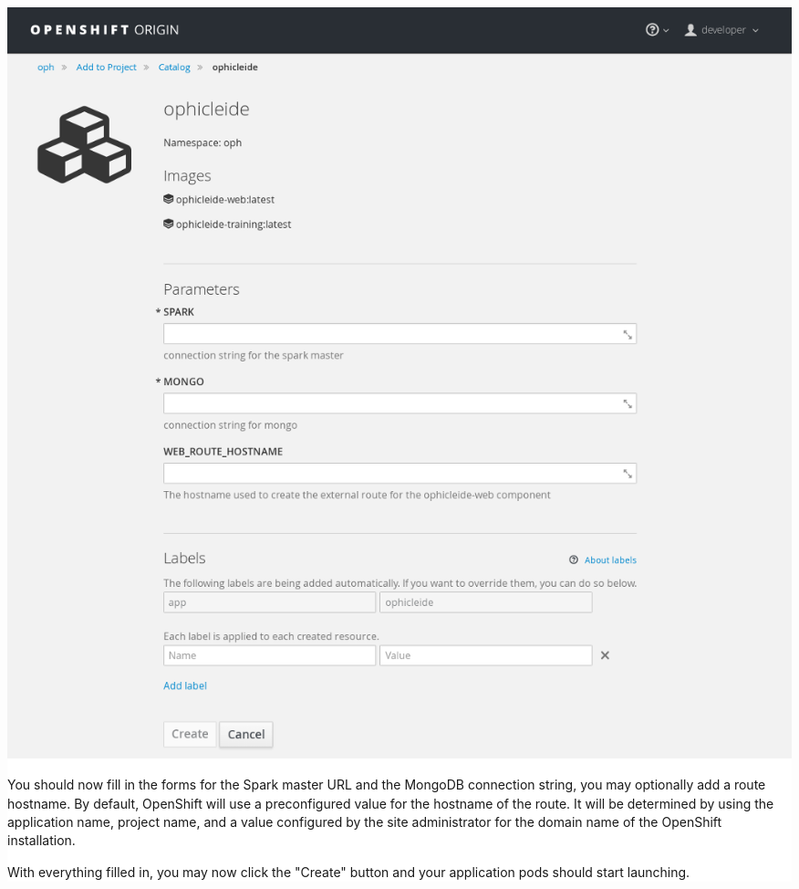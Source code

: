 <img src="/assets/ophicleide/launch.png" class="img-responsive">

You should now fill in the forms for the Spark master URL and the MongoDB
connection string, you may optionally add a route hostname. By default,
OpenShift will use a preconfigured value for the hostname of the route. It
will be determined by using the application name, project name, and a value
configured by the site administrator for the domain name of the OpenShift
installation.

With everything filled in, you may now click the "Create" button and your
application pods should start launching.
